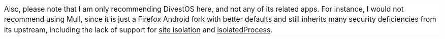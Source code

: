 Also, please note that I am only recommending DivestOS here, and not any of its related apps. For instance, I would not recommend using Mull, since it is just a Firefox Android fork with better defaults and still inherits many security deficiencies from its upstream, including the lack of support for [site isolation](https://wiki.mozilla.org/Project_Fission) and [isolatedProcess](https://bugzilla.mozilla.org/show_bug.cgi?id=1565196).
